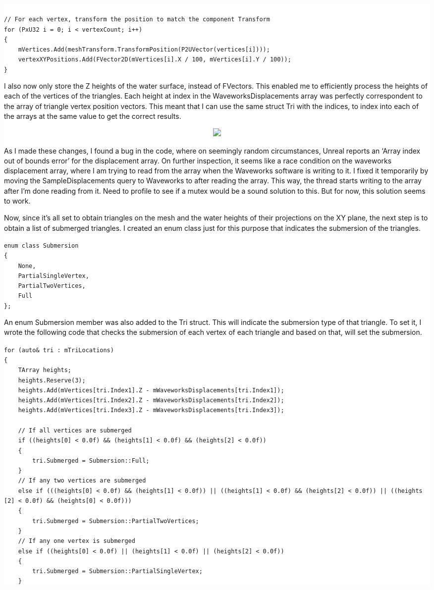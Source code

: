 ```

// For each vertex, transform the position to match the component Transform 
for (PxU32 i = 0; i < vertexCount; i++)
{
	mVertices.Add(meshTransform.TransformPosition(P2UVector(vertices[i])));
	vertexXYPositions.Add(FVector2D(mVertices[i].X / 100, mVertices[i].Y / 100));
}
```
I also now only store the Z heights of the water surface, instead of FVectors. This enabled me to efficiently process the heights of each of the vertices of the triangles. Each height at index in the WaveworksDisplacements array was perfectly correspondent to the array of triangle vertex position vectors. This meant that I can use the same struct Tri with the indices, to index into each of the arrays at the same value to get the correct results.

<div style="text-align: center;"><img src="/images/Posts/2017-07-19/arrayindexoutofbounds.png"/></div>

As I made these changes, I found a bug in the code, where on seemingly random circumstances, Unreal reports an ‘Array index out of bounds error’ for the displacement array. On further inspection, it seems like a race condition on the waveworks displacement array, where I am trying to read from the array when the Waveworks software is writing to it. I fixed it temporarily by moving the SampleDisplacements query to Waveworks to after reading the array. This way, the thread starts writing to the array after I’m done reading from it. Need to profile to see if a mutex would be a sound solution to this. But for now, this solution seems to work.

Now, since it’s all set to obtain triangles on the mesh and the water heights of their projections on the XY plane, the next step is to obtain a list of submerged triangles. I created an enum class just for this purpose that indicates the submersion of the triangles.
```
enum class Submersion
{
	None,
	PartialSingleVertex,
	PartialTwoVertices,
	Full
};
```
An enum Submersion member was also added to the Tri struct. This will indicate the submersion type of that triangle. To set it, I wrote the following code that checks the submersion of each vertex of each triangle and based on that, will set the submersion.

```
for (auto& tri : mTriLocations)
{
	TArray heights;
	heights.Reserve(3);
	heights.Add(mVertices[tri.Index1].Z - mWaveworksDisplacements[tri.Index1]);
	heights.Add(mVertices[tri.Index2].Z - mWaveworksDisplacements[tri.Index2]);
	heights.Add(mVertices[tri.Index3].Z - mWaveworksDisplacements[tri.Index3]);

	// If all vertices are submerged
	if ((heights[0] < 0.0f) && (heights[1] < 0.0f) && (heights[2] < 0.0f))
	{
		tri.Submerged = Submersion::Full;
	}
	// If any two vertices are submerged
	else if (((heights[0] < 0.0f) && (heights[1] < 0.0f)) || ((heights[1] < 0.0f) && (heights[2] < 0.0f)) || ((heights[2] < 0.0f) && (heights[0] < 0.0f)))
	{
		tri.Submerged = Submersion::PartialTwoVertices;
	}
	// If any one vertex is submerged
	else if ((heights[0] < 0.0f) || (heights[1] < 0.0f) || (heights[2] < 0.0f))
	{
		tri.Submerged = Submersion::PartialSingleVertex;
	}
```